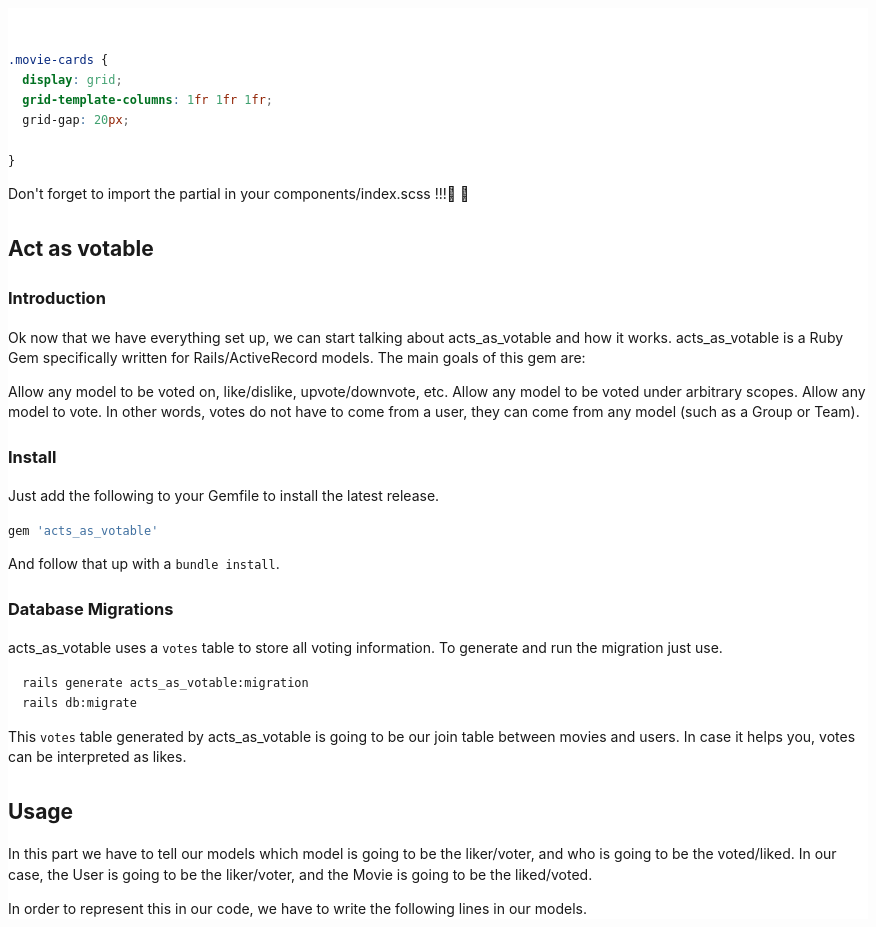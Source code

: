 ```scss


.movie-cards {
  display: grid;
  grid-template-columns: 1fr 1fr 1fr;
  grid-gap: 20px;

}
```

Don't forget to import the partial in your components/index.scss !!!🚨 🚨


## Act as votable

### Introduction
Ok now that we have everything set up, we can start talking about acts_as_votable and how it works. acts_as_votable is a Ruby Gem specifically written for Rails/ActiveRecord models. The main goals of this gem are:

Allow any model to be voted on, like/dislike, upvote/downvote, etc.
Allow any model to be voted under arbitrary scopes.
Allow any model to vote. In other words, votes do not have to come from a user, they can come from any model (such as a Group or Team).


### Install

Just add the following to your Gemfile to install the latest release.

```ruby
gem 'acts_as_votable'
```

And follow that up with a ``bundle install``.

### Database Migrations

acts_as_votable uses a ```votes``` table to store all voting information.  To
generate and run the migration just use.
```bash
  rails generate acts_as_votable:migration
  rails db:migrate
```

This ```votes``` table generated by acts_as_votable is going to be our join table between movies and users. In case it helps you, votes can be interpreted as likes.

## Usage
In this part we have to tell our models which model is going to be the liker/voter, and who is going to be the voted/liked. In our case, the User is going to be the liker/voter, and the Movie is going to be the liked/voted.

In order to represent this in our code, we have to write the following lines in our models.
